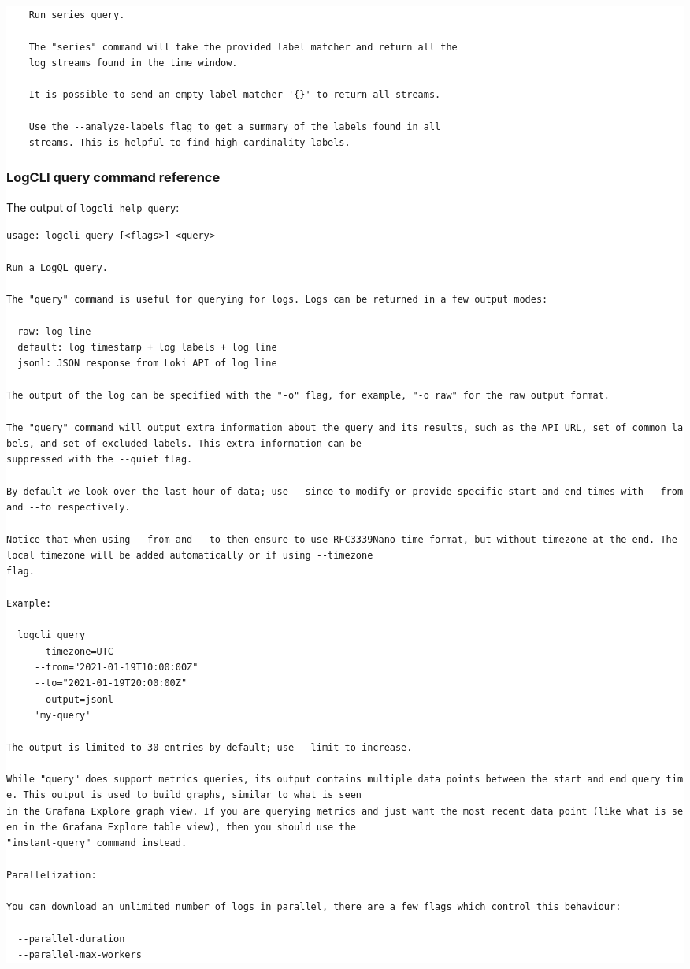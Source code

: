 ```nohighlight
    Run series query.

    The "series" command will take the provided label matcher and return all the
    log streams found in the time window.

    It is possible to send an empty label matcher '{}' to return all streams.

    Use the --analyze-labels flag to get a summary of the labels found in all
    streams. This is helpful to find high cardinality labels.
```

### LogCLI query command reference

The output of `logcli help query`:

```
usage: logcli query [<flags>] <query>

Run a LogQL query.

The "query" command is useful for querying for logs. Logs can be returned in a few output modes:

  raw: log line
  default: log timestamp + log labels + log line
  jsonl: JSON response from Loki API of log line

The output of the log can be specified with the "-o" flag, for example, "-o raw" for the raw output format.

The "query" command will output extra information about the query and its results, such as the API URL, set of common labels, and set of excluded labels. This extra information can be
suppressed with the --quiet flag.

By default we look over the last hour of data; use --since to modify or provide specific start and end times with --from and --to respectively.

Notice that when using --from and --to then ensure to use RFC3339Nano time format, but without timezone at the end. The local timezone will be added automatically or if using --timezone
flag.

Example:

  logcli query
     --timezone=UTC
     --from="2021-01-19T10:00:00Z"
     --to="2021-01-19T20:00:00Z"
     --output=jsonl
     'my-query'

The output is limited to 30 entries by default; use --limit to increase.

While "query" does support metrics queries, its output contains multiple data points between the start and end query time. This output is used to build graphs, similar to what is seen
in the Grafana Explore graph view. If you are querying metrics and just want the most recent data point (like what is seen in the Grafana Explore table view), then you should use the
"instant-query" command instead.

Parallelization:

You can download an unlimited number of logs in parallel, there are a few flags which control this behaviour:

  --parallel-duration
  --parallel-max-workers
```